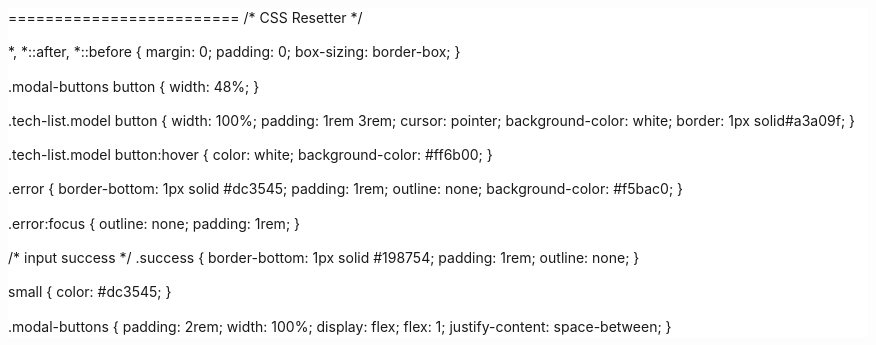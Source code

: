 =========================
/* CSS Resetter */

*,
*::after,
*::before {
  margin: 0;
  padding: 0;
  box-sizing: border-box;
}

.modal-buttons button {
  width: 48%;
}

.tech-list.model button {
  width: 100%;
  padding: 1rem 3rem;
  cursor: pointer;
  background-color: white;
  border: 1px solid#a3a09f;
}

.tech-list.model button:hover {
  color: white;
  background-color: #ff6b00;
}

.error {
  border-bottom: 1px solid #dc3545;
  padding: 1rem;
  outline: none;
  background-color: #f5bac0;
}

.error:focus {
  outline: none;
  padding: 1rem;
}

/* input success */
.success {
  border-bottom: 1px solid #198754;
  padding: 1rem;
  outline: none;
}

small {
  color: #dc3545;
}

.modal-buttons {
  padding: 2rem;
  width: 100%;
  display: flex;
  flex: 1;
  justify-content: space-between;
}
